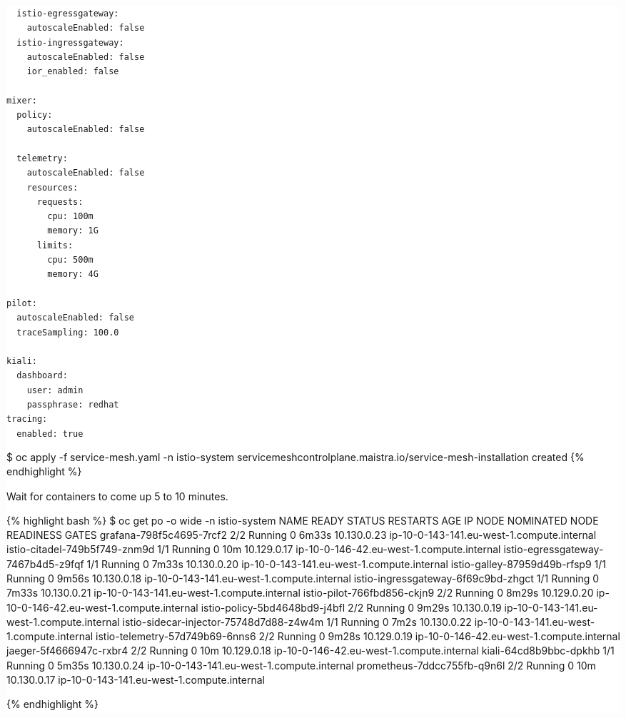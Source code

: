       istio-egressgateway:
        autoscaleEnabled: false
      istio-ingressgateway:
        autoscaleEnabled: false
        ior_enabled: false

    mixer:
      policy:
        autoscaleEnabled: false

      telemetry:
        autoscaleEnabled: false
        resources:
          requests:
            cpu: 100m
            memory: 1G
          limits:
            cpu: 500m
            memory: 4G

    pilot:
      autoscaleEnabled: false
      traceSampling: 100.0

    kiali:
      dashboard:
        user: admin
        passphrase: redhat
    tracing:
      enabled: true

$ oc apply -f service-mesh.yaml -n istio-system
servicemeshcontrolplane.maistra.io/service-mesh-installation created
{% endhighlight %}

Wait for containers to come up 5 to 10 minutes.

{% highlight bash %}
$  oc get po -o wide -n istio-system
NAME                                      READY   STATUS    RESTARTS   AGE     IP            NODE                                         NOMINATED NODE   READINESS GATES
grafana-798f5c4695-7rcf2                  2/2     Running   0          6m33s   10.130.0.23   ip-10-0-143-141.eu-west-1.compute.internal   <none>           <none>
istio-citadel-749b5f749-znm9d             1/1     Running   0          10m     10.129.0.17   ip-10-0-146-42.eu-west-1.compute.internal    <none>           <none>
istio-egressgateway-7467b4d5-z9fqf        1/1     Running   0          7m33s   10.130.0.20   ip-10-0-143-141.eu-west-1.compute.internal   <none>           <none>
istio-galley-87959d49b-rfsp9              1/1     Running   0          9m56s   10.130.0.18   ip-10-0-143-141.eu-west-1.compute.internal   <none>           <none>
istio-ingressgateway-6f69c9bd-zhgct       1/1     Running   0          7m33s   10.130.0.21   ip-10-0-143-141.eu-west-1.compute.internal   <none>           <none>
istio-pilot-766fbd856-ckjn9               2/2     Running   0          8m29s   10.129.0.20   ip-10-0-146-42.eu-west-1.compute.internal    <none>           <none>
istio-policy-5bd4648bd9-j4bfl             2/2     Running   0          9m29s   10.130.0.19   ip-10-0-143-141.eu-west-1.compute.internal   <none>           <none>
istio-sidecar-injector-75748d7d88-z4w4m   1/1     Running   0          7m2s    10.130.0.22   ip-10-0-143-141.eu-west-1.compute.internal   <none>           <none>
istio-telemetry-57d749b69-6nns6           2/2     Running   0          9m28s   10.129.0.19   ip-10-0-146-42.eu-west-1.compute.internal    <none>           <none>
jaeger-5f4666947c-rxbr4                   2/2     Running   0          10m     10.129.0.18   ip-10-0-146-42.eu-west-1.compute.internal    <none>           <none>
kiali-64cd8b9bbc-dpkhb                    1/1     Running   0          5m35s   10.130.0.24   ip-10-0-143-141.eu-west-1.compute.internal   <none>           <none>
prometheus-7ddcc755fb-q9n6l               2/2     Running   0          10m     10.130.0.17   ip-10-0-143-141.eu-west-1.compute.internal   <none>           <none>

{% endhighlight %}
